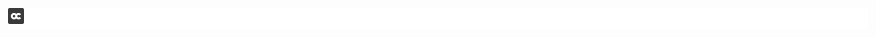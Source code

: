 <a href="https://opencitations.net/meta/api/v1/metadata/doi:10.3390/en15061978" title="Search on Open Citations"><picture><source media="(prefers-color-scheme: dark)" srcset="dat/md/ico/dm/opencitations.svg" ><img src="dat/md/ico/wm/opencitations.svg" width="16" height="16"></picture></a>